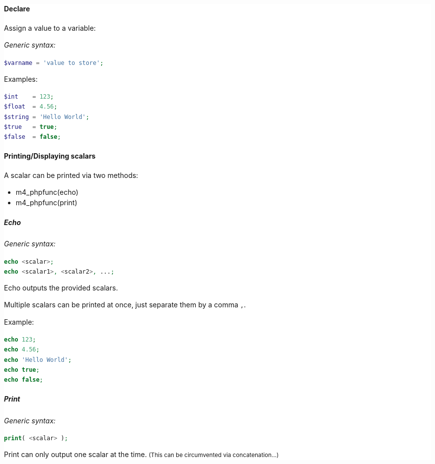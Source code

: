 #### Declare

Assign a value to a variable:

_Generic syntax:_

```php
$varname = 'value to store';
```

Examples:

```php
$int    = 123;
$float  = 4.56;
$string = 'Hello World';
$true   = true;
$false  = false;
```

#### Printing/Displaying scalars

A scalar can be printed via two methods:

* m4_phpfunc(echo)
* m4_phpfunc(print)

##### Echo

_Generic syntax:_

```php
echo <scalar>;
echo <scalar1>, <scalar2>, ...;
```

Echo outputs the provided scalars.

Multiple scalars can be printed at once, just separate them by a comma `,`.

Example:

```php
echo 123;
echo 4.56;
echo 'Hello World';
echo true;
echo false;
```

##### Print

_Generic syntax:_

```php
print( <scalar> );
```

Print can only output one scalar at the time.
<small>(This can be circumvented via concatenation...)</small>
